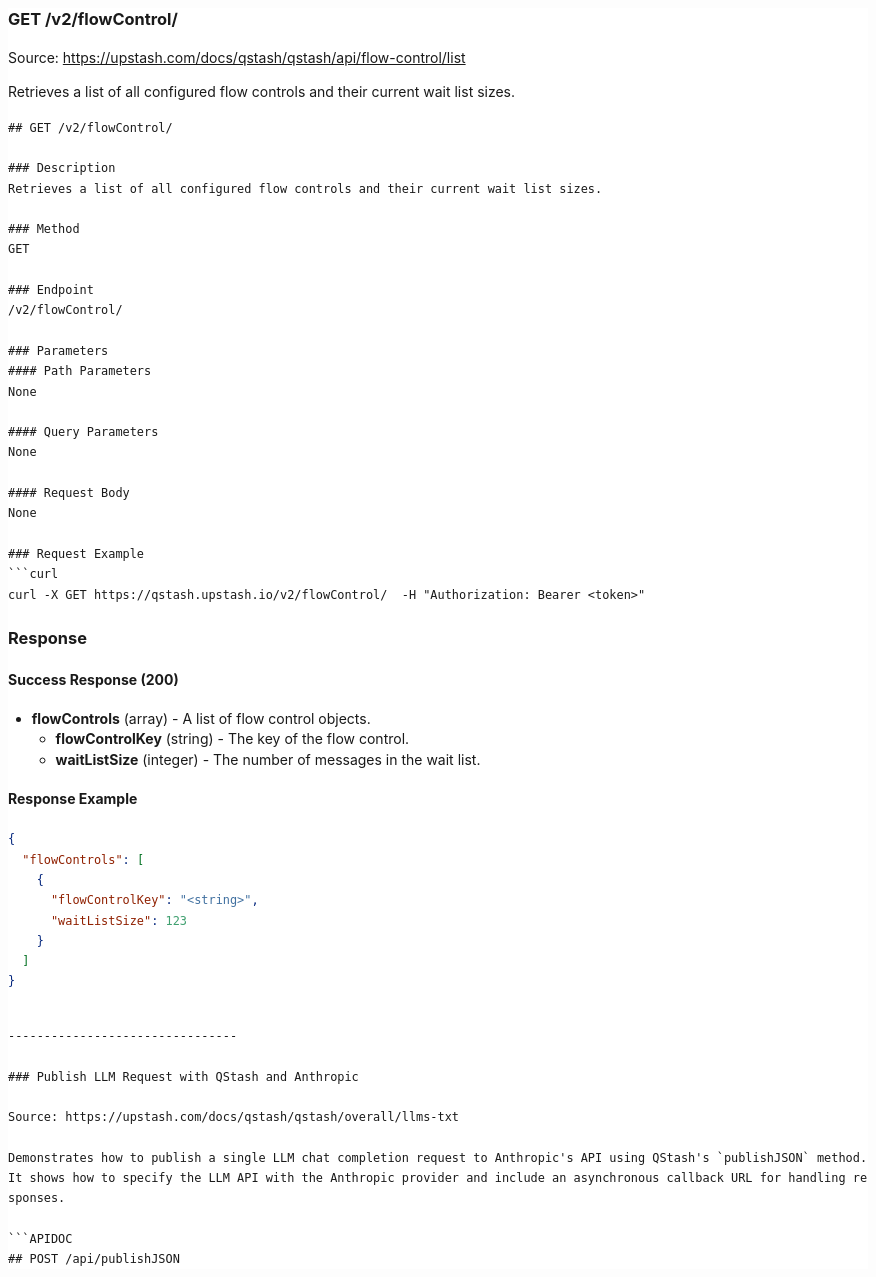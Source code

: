 ### GET /v2/flowControl/

Source: https://upstash.com/docs/qstash/qstash/api/flow-control/list

Retrieves a list of all configured flow controls and their current wait list sizes.

```APIDOC
## GET /v2/flowControl/

### Description
Retrieves a list of all configured flow controls and their current wait list sizes.

### Method
GET

### Endpoint
/v2/flowControl/

### Parameters
#### Path Parameters
None

#### Query Parameters
None

#### Request Body
None

### Request Example
```curl
curl -X GET https://qstash.upstash.io/v2/flowControl/  -H "Authorization: Bearer <token>"
```

### Response
#### Success Response (200)
- **flowControls** (array) - A list of flow control objects.
  - **flowControlKey** (string) - The key of the flow control.
  - **waitListSize** (integer) - The number of messages in the wait list.

#### Response Example
```json
{
  "flowControls": [
    {
      "flowControlKey": "<string>",
      "waitListSize": 123
    }
  ]
}
```
```

--------------------------------

### Publish LLM Request with QStash and Anthropic

Source: https://upstash.com/docs/qstash/qstash/overall/llms-txt

Demonstrates how to publish a single LLM chat completion request to Anthropic's API using QStash's `publishJSON` method. It shows how to specify the LLM API with the Anthropic provider and include an asynchronous callback URL for handling responses.

```APIDOC
## POST /api/publishJSON

```